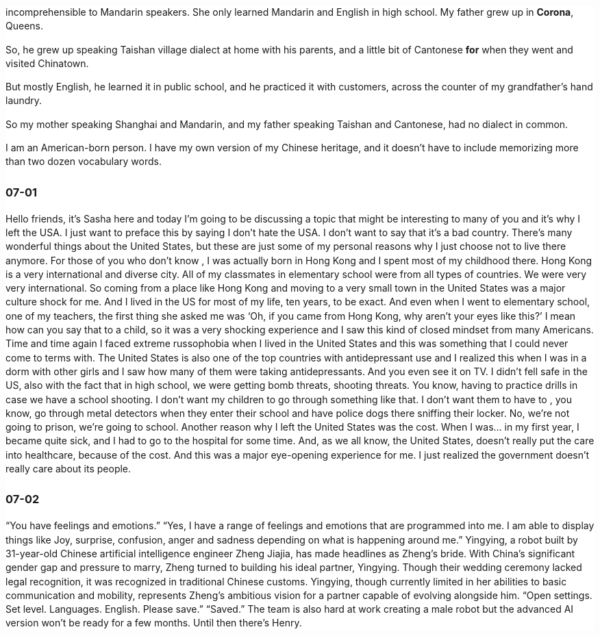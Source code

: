 incomprehensible to Mandarin speakers. She only learned Mandarin and English in high school. My father grew up in **Corona**, Queens.  

So, he grew up speaking Taishan village dialect at home with his parents, and a little bit of Cantonese **for** when they went and visited Chinatown. 

But mostly English, he learned it in public school, and he practiced it with customers, across the counter of my grandfather’s hand laundry.  

So my mother speaking Shanghai and Mandarin, and my father speaking Taishan and Cantonese, had no dialect in common. 

I am an American-born person. I have my own version of my Chinese heritage, and it doesn’t have to include memorizing more than two dozen vocabulary words.

### 07-01

Hello friends, it’s Sasha here and today I’m going to be discussing a topic that might be interesting to many of you and it’s why I left the USA. 
I just want to preface this by saying I don’t hate the USA. I don’t want to say that it’s a bad country. 
There’s many wonderful things about the United States, but these are just some of my personal reasons why I just choose not to live there anymore. 
For those of you who don’t know , I was actually born in Hong Kong and I spent most of my childhood there. Hong Kong is a very international and diverse city. All of my classmates in elementary school were from all types of countries. We were very very international. 
So coming from a place like Hong Kong and moving to a very small town in the United States was a major culture shock for me. And I lived in the US for most of my life, ten years, to be exact. 
And even when I went to elementary school, one of my teachers, the first thing she asked me was ‘Oh, if you came from Hong Kong, why aren’t your eyes like this?’ 
I mean how can you say that to a child, so it was a very shocking experience and I saw this kind of closed mindset from many Americans. 
Time and time again I faced extreme russophobia when I lived in the United States and this was something that I could never come to terms with. 
The United States is also one of the top countries with antidepressant use and I realized this when I was in a dorm with other girls and I saw how many of them were taking antidepressants. And you even see it on TV. 
I didn’t fell safe in the US, also with the fact that in high school, we were getting bomb threats, shooting threats. You know, having to practice drills in case we have a school shooting. 
I don’t want my children to go through something like that. 
I don’t want them to have to , you know, go through metal detectors when they enter their school and have police dogs there sniffing their locker. No, we’re not going to prison, we’re going to school. 
Another reason why I left the United States was the cost. When I was… in my first year, I became quite sick, and I had to go to the hospital for some time. 
And, as we all know, the United States, doesn’t really put the care into healthcare, because of the cost.
And this was a major eye-opening experience for me. I just realized the government doesn’t really care about its people.

### 07-02
“You have feelings and emotions.”
“Yes, I have a range of feelings and emotions that are programmed into me. I am able to display things like Joy, surprise, confusion, anger and sadness depending on what is happening around me.”
Yingying, a robot built by 31-year-old Chinese artificial intelligence engineer Zheng Jiajia, has made headlines as Zheng’s bride. 
With China’s significant gender gap and pressure to marry, Zheng turned to building his ideal partner, Yingying. Though their wedding ceremony lacked legal recognition, it was recognized in traditional Chinese customs. 
Yingying, though currently limited in her abilities to basic communication and mobility, represents Zheng’s ambitious vision for a partner capable of evolving alongside him.
“Open settings. Set level. Languages. English. Please save.”
“Saved.”
The team is also hard at work creating a male robot but the advanced AI version won’t be ready for a few months. Until then there’s Henry.